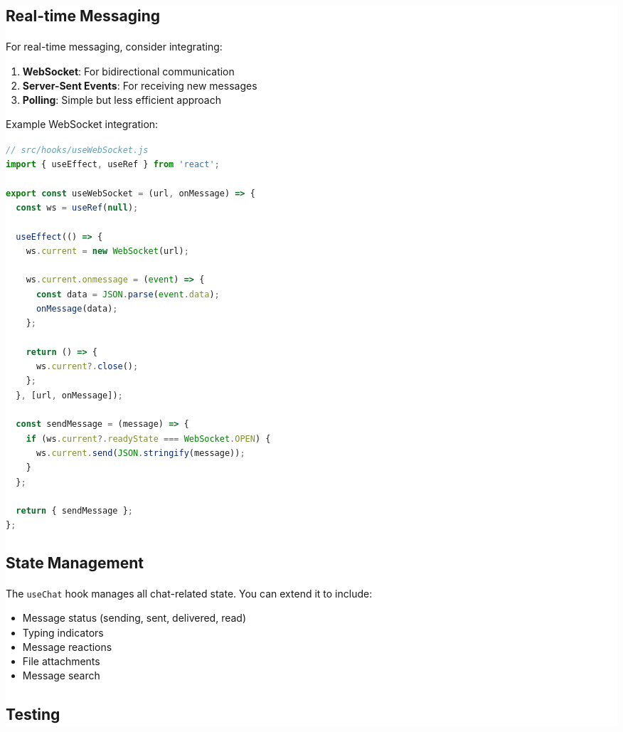 ## Real-time Messaging

For real-time messaging, consider integrating:

1. **WebSocket**: For bidirectional communication
2. **Server-Sent Events**: For receiving new messages
3. **Polling**: Simple but less efficient approach

Example WebSocket integration:

```javascript
// src/hooks/useWebSocket.js
import { useEffect, useRef } from 'react';

export const useWebSocket = (url, onMessage) => {
  const ws = useRef(null);

  useEffect(() => {
    ws.current = new WebSocket(url);
    
    ws.current.onmessage = (event) => {
      const data = JSON.parse(event.data);
      onMessage(data);
    };

    return () => {
      ws.current?.close();
    };
  }, [url, onMessage]);

  const sendMessage = (message) => {
    if (ws.current?.readyState === WebSocket.OPEN) {
      ws.current.send(JSON.stringify(message));
    }
  };

  return { sendMessage };
};
```

## State Management

The `useChat` hook manages all chat-related state. You can extend it to include:

- Message status (sending, sent, delivered, read)
- Typing indicators
- Message reactions
- File attachments
- Message search

## Testing
